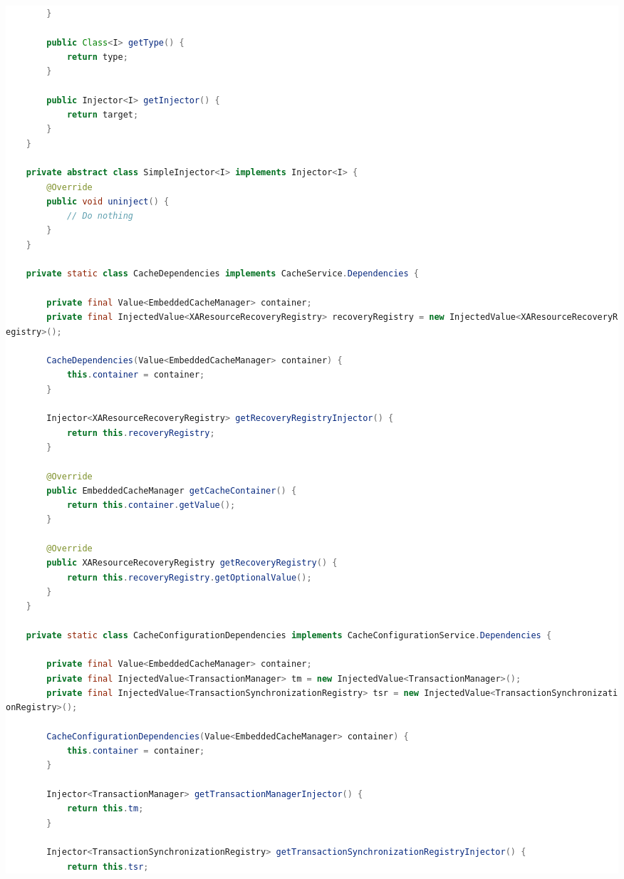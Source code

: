 ```java
        }

        public Class<I> getType() {
            return type;
        }

        public Injector<I> getInjector() {
            return target;
        }
    }

    private abstract class SimpleInjector<I> implements Injector<I> {
        @Override
        public void uninject() {
            // Do nothing
        }
    }

    private static class CacheDependencies implements CacheService.Dependencies {

        private final Value<EmbeddedCacheManager> container;
        private final InjectedValue<XAResourceRecoveryRegistry> recoveryRegistry = new InjectedValue<XAResourceRecoveryRegistry>();

        CacheDependencies(Value<EmbeddedCacheManager> container) {
            this.container = container;
        }

        Injector<XAResourceRecoveryRegistry> getRecoveryRegistryInjector() {
            return this.recoveryRegistry;
        }

        @Override
        public EmbeddedCacheManager getCacheContainer() {
            return this.container.getValue();
        }

        @Override
        public XAResourceRecoveryRegistry getRecoveryRegistry() {
            return this.recoveryRegistry.getOptionalValue();
        }
    }

    private static class CacheConfigurationDependencies implements CacheConfigurationService.Dependencies {

        private final Value<EmbeddedCacheManager> container;
        private final InjectedValue<TransactionManager> tm = new InjectedValue<TransactionManager>();
        private final InjectedValue<TransactionSynchronizationRegistry> tsr = new InjectedValue<TransactionSynchronizationRegistry>();

        CacheConfigurationDependencies(Value<EmbeddedCacheManager> container) {
            this.container = container;
        }

        Injector<TransactionManager> getTransactionManagerInjector() {
            return this.tm;
        }

        Injector<TransactionSynchronizationRegistry> getTransactionSynchronizationRegistryInjector() {
            return this.tsr;
```
